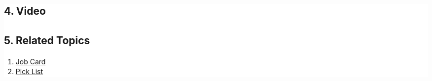
## 4. Video






## 5. Related Topics


1. [Job Card](/docs/pt/manufacturing/job-card)
2. [Pick List](/docs/pt/stock/pick-list#22-create-pick-list-from-work-order)




